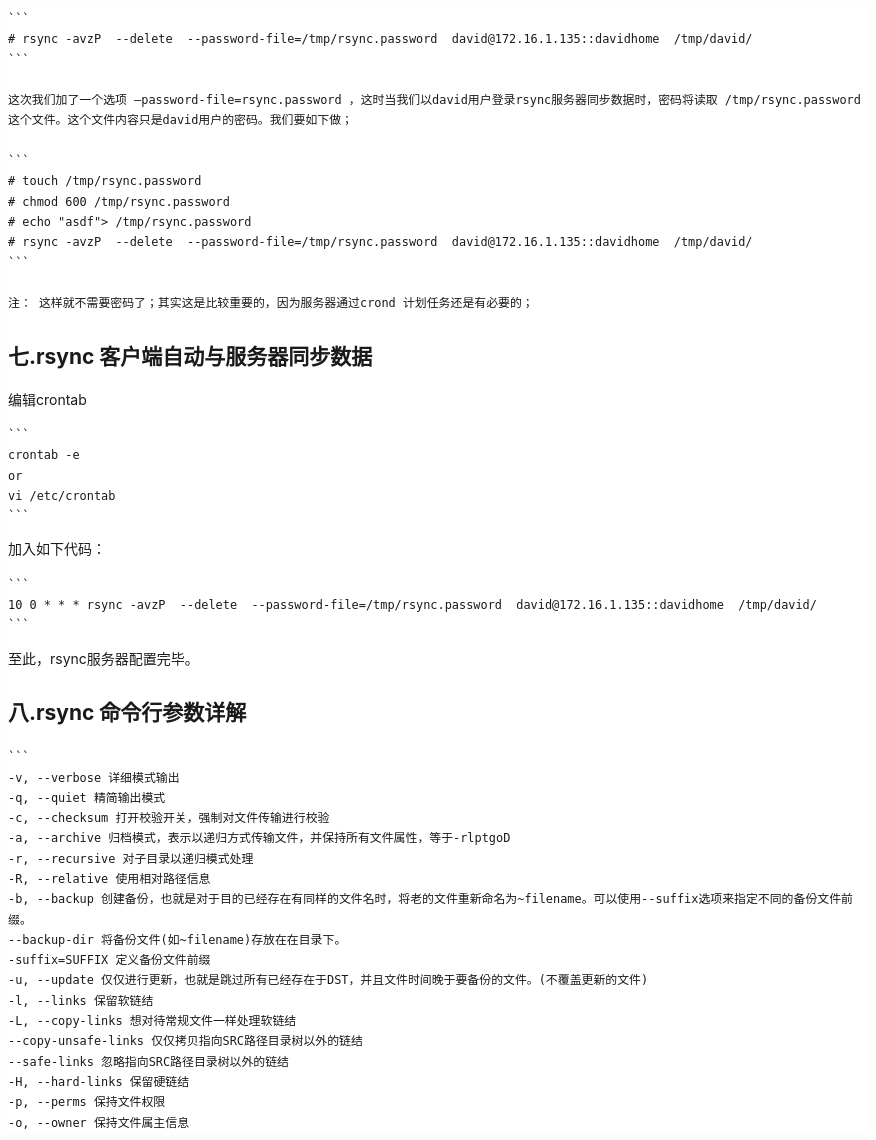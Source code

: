     ```
    # rsync -avzP  --delete  --password-file=/tmp/rsync.password  david@172.16.1.135::davidhome  /tmp/david/
    ```

    这次我们加了一个选项 –password-file=rsync.password ，这时当我们以david用户登录rsync服务器同步数据时，密码将读取 /tmp/rsync.password 这个文件。这个文件内容只是david用户的密码。我们要如下做；

    ```
    # touch /tmp/rsync.password
    # chmod 600 /tmp/rsync.password
    # echo "asdf"> /tmp/rsync.password
    # rsync -avzP  --delete  --password-file=/tmp/rsync.password  david@172.16.1.135::davidhome  /tmp/david/
    ```

    注： 这样就不需要密码了；其实这是比较重要的，因为服务器通过crond 计划任务还是有必要的；


## 七.rsync 客户端自动与服务器同步数据

编辑crontab

    ```
    crontab -e
    or
    vi /etc/crontab
    ```

加入如下代码：

    ```
    10 0 * * * rsync -avzP  --delete  --password-file=/tmp/rsync.password  david@172.16.1.135::davidhome  /tmp/david/
    ```

至此，rsync服务器配置完毕。


## 八.rsync 命令行参数详解

    ```
    -v, --verbose 详细模式输出
    -q, --quiet 精简输出模式
    -c, --checksum 打开校验开关，强制对文件传输进行校验
    -a, --archive 归档模式，表示以递归方式传输文件，并保持所有文件属性，等于-rlptgoD
    -r, --recursive 对子目录以递归模式处理
    -R, --relative 使用相对路径信息
    -b, --backup 创建备份，也就是对于目的已经存在有同样的文件名时，将老的文件重新命名为~filename。可以使用--suffix选项来指定不同的备份文件前缀。
    --backup-dir 将备份文件(如~filename)存放在在目录下。
    -suffix=SUFFIX 定义备份文件前缀
    -u, --update 仅仅进行更新，也就是跳过所有已经存在于DST，并且文件时间晚于要备份的文件。(不覆盖更新的文件)
    -l, --links 保留软链结
    -L, --copy-links 想对待常规文件一样处理软链结
    --copy-unsafe-links 仅仅拷贝指向SRC路径目录树以外的链结
    --safe-links 忽略指向SRC路径目录树以外的链结
    -H, --hard-links 保留硬链结
    -p, --perms 保持文件权限
    -o, --owner 保持文件属主信息